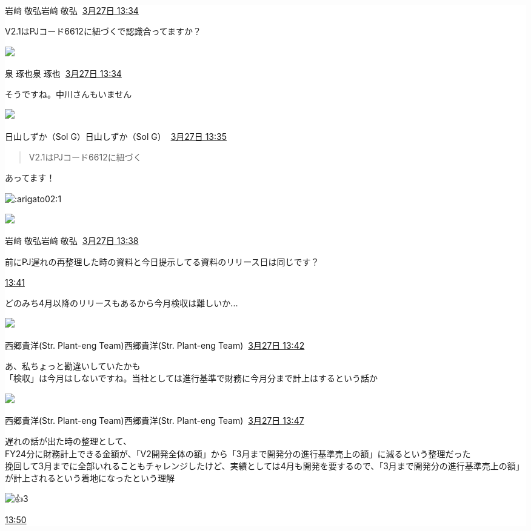 岩﨑 敬弘岩﨑 敬弘  [3月27日 13:34](https://sensyn-robotics.slack.com/archives/C067BTYKVS4/p1743050060707519?thread_ts=1742981723.335099&cid=C067BTYKVS4)  

V2.1はPJコード6612に紐づくで認識合ってますか？

![](https://ca.slack-edge.com/T7L88TM38-UAZ4T85NU-65513d8acdf6-48)

泉 琢也泉 琢也  [3月27日 13:34](https://sensyn-robotics.slack.com/archives/C067BTYKVS4/p1743050097995379?thread_ts=1742981723.335099&cid=C067BTYKVS4)  

そうですね。中川さんもいません

![](https://ca.slack-edge.com/T7L88TM38-U0405EVJQSZ-000962c57304-48)

日山しずか（Sol G）日山しずか（Sol G）  [3月27日 13:35](https://sensyn-robotics.slack.com/archives/C067BTYKVS4/p1743050123313989?thread_ts=1742981723.335099&cid=C067BTYKVS4)  

> V2.1はPJコード6612に紐づく

あってます！

![:arigato02:](https://emoji.slack-edge.com/T7L88TM38/arigato02/d9f357dbe669824a.png)1

![](https://ca.slack-edge.com/T7L88TM38-UBYECLD5X-01eac73b2f0e-48)

岩﨑 敬弘岩﨑 敬弘  [3月27日 13:38](https://sensyn-robotics.slack.com/archives/C067BTYKVS4/p1743050286522219?thread_ts=1742981723.335099&cid=C067BTYKVS4)  

前にPJ遅れの再整理した時の資料と今日提示してる資料のリリース日は同じです？

[13:41](https://sensyn-robotics.slack.com/archives/C067BTYKVS4/p1743050483224269?thread_ts=1742981723.335099&cid=C067BTYKVS4)

どのみち4月以降のリリースもあるから今月検収は難しいか...

![](https://ca.slack-edge.com/T7L88TM38-U026FDZ6K5W-872b1d47e0ac-48)

西郷貴洋(Str. Plant-eng Team)西郷貴洋(Str. Plant-eng Team)  [3月27日 13:42](https://sensyn-robotics.slack.com/archives/C067BTYKVS4/p1743050569899579?thread_ts=1742981723.335099&cid=C067BTYKVS4)  

あ、私ちょっと勘違いしていたかも  
「検収」は今月はしないですね。当社としては進行基準で財務に今月分まで計上はするという話か

![](https://ca.slack-edge.com/T7L88TM38-U026FDZ6K5W-872b1d47e0ac-48)

西郷貴洋(Str. Plant-eng Team)西郷貴洋(Str. Plant-eng Team)  [3月27日 13:47](https://sensyn-robotics.slack.com/archives/C067BTYKVS4/p1743050873335759?thread_ts=1742981723.335099&cid=C067BTYKVS4)  

遅れの話が出た時の整理として、  
FY24分に財務計上できる金額が、「V2開発全体の額」から「3月まで開発分の進行基準売上の額」に減るという整理だった  
挽回して3月までに全部いれることもチャレンジしたけど、実績としては4月も開発を要するので、「3月まで開発分の進行基準売上の額」が計上されるという着地になったという理解

![:+1:](https://a.slack-edge.com/production-standard-emoji-assets/14.0/apple-small/1f44d@2x.png)3

[13:50](https://sensyn-robotics.slack.com/archives/C067BTYKVS4/p1743051041658259?thread_ts=1742981723.335099&cid=C067BTYKVS4)
